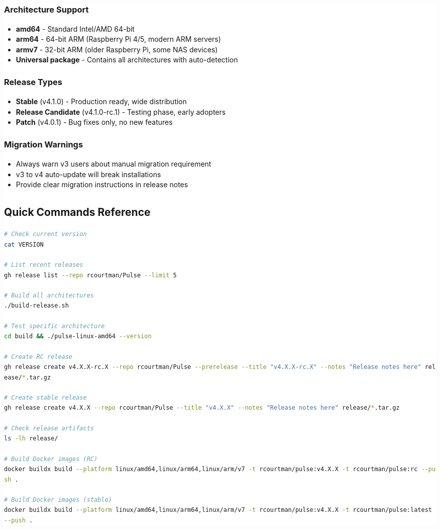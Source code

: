 ### Architecture Support
- **amd64** - Standard Intel/AMD 64-bit
- **arm64** - 64-bit ARM (Raspberry Pi 4/5, modern ARM servers)
- **armv7** - 32-bit ARM (older Raspberry Pi, some NAS devices)
- **Universal package** - Contains all architectures with auto-detection

### Release Types
- **Stable** (v4.1.0) - Production ready, wide distribution
- **Release Candidate** (v4.1.0-rc.1) - Testing phase, early adopters
- **Patch** (v4.0.1) - Bug fixes only, no new features

### Migration Warnings
- Always warn v3 users about manual migration requirement
- v3 to v4 auto-update will break installations
- Provide clear migration instructions in release notes

## Quick Commands Reference

```bash
# Check current version
cat VERSION

# List recent releases
gh release list --repo rcourtman/Pulse --limit 5

# Build all architectures
./build-release.sh

# Test specific architecture
cd build && ./pulse-linux-amd64 --version

# Create RC release
gh release create v4.X.X-rc.X --repo rcourtman/Pulse --prerelease --title "v4.X.X-rc.X" --notes "Release notes here" release/*.tar.gz

# Create stable release
gh release create v4.X.X --repo rcourtman/Pulse --title "v4.X.X" --notes "Release notes here" release/*.tar.gz

# Check release artifacts
ls -lh release/

# Build Docker images (RC)
docker buildx build --platform linux/amd64,linux/arm64,linux/arm/v7 -t rcourtman/pulse:v4.X.X -t rcourtman/pulse:rc --push .

# Build Docker images (stable)
docker buildx build --platform linux/amd64,linux/arm64,linux/arm/v7 -t rcourtman/pulse:v4.X.X -t rcourtman/pulse:latest --push .
```
